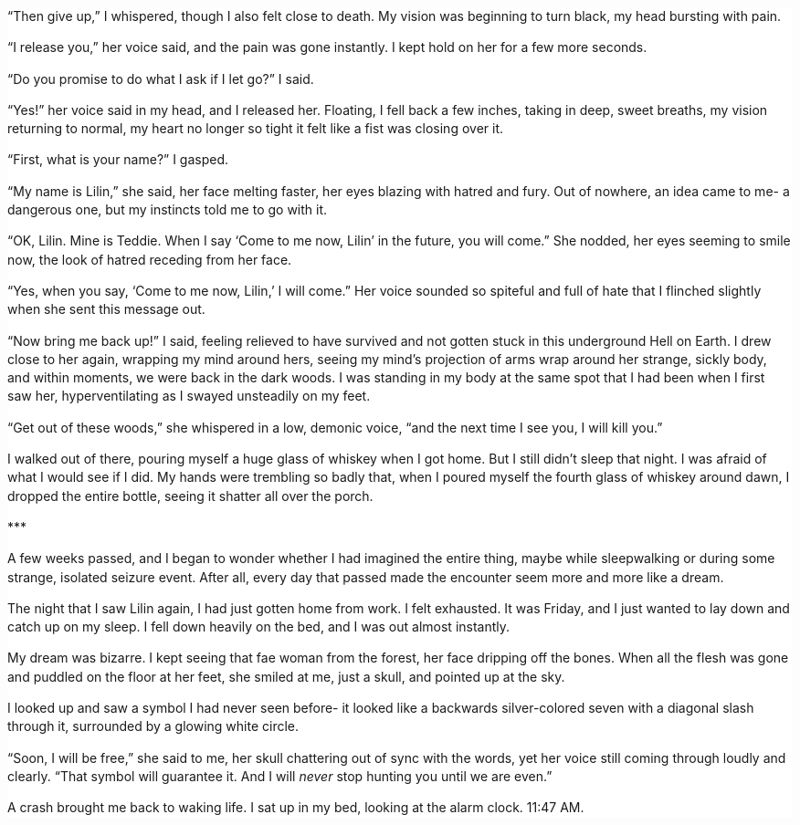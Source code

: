 “Then give up,” I whispered, though I also felt close to death. My vision was beginning to turn black, my head bursting with pain.

“I release you,” her voice said, and the pain was gone instantly. I kept hold on her for a few more seconds.

“Do you promise to do what I ask if I let go?” I said.

“Yes!” her voice said in my head, and I released her. Floating, I fell back a few inches, taking in deep, sweet breaths, my vision returning to normal, my heart no longer so tight it felt like a fist was closing over it.

“First, what is your name?” I gasped.

“My name is Lilin,” she said, her face melting faster, her eyes blazing with hatred and fury. Out of nowhere, an idea came to me- a dangerous one, but my instincts told me to go with it.

“OK, Lilin. Mine is Teddie. When I say ‘Come to me now, Lilin’ in the future, you will come.” She nodded, her eyes seeming to smile now, the look of hatred receding from her face.

“Yes, when you say, ‘Come to me now, Lilin,’ I will come.” Her voice sounded so spiteful and full of hate that I flinched slightly when she sent this message out.

“Now bring me back up!” I said, feeling relieved to have survived and not gotten stuck in this underground Hell on Earth. I drew close to her again, wrapping my mind around hers, seeing my mind’s projection of arms wrap around her strange, sickly body, and within moments, we were back in the dark woods. I was standing in my body at the same spot that I had been when I first saw her, hyperventilating as I swayed unsteadily on my feet.

“Get out of these woods,” she whispered in a low, demonic voice, “and the next time I see you, I will kill you.”

I walked out of there, pouring myself a huge glass of whiskey when I got home. But I still didn’t sleep that night. I was afraid of what I would see if I did. My hands were trembling so badly that, when I poured myself the fourth glass of whiskey around dawn, I dropped the entire bottle, seeing it shatter all over the porch.

\*\*\*

A few weeks passed, and I began to wonder whether I had imagined the entire thing, maybe while sleepwalking or during some strange, isolated seizure event. After all, every day that passed made the encounter seem more and more like a dream.

The night that I saw Lilin again, I had just gotten home from work. I felt exhausted. It was Friday, and I just wanted to lay down and catch up on my sleep. I fell down heavily on the bed, and I was out almost instantly.

My dream was bizarre. I kept seeing that fae woman from the forest, her face dripping off the bones. When all the flesh was gone and puddled on the floor at her feet, she smiled at me, just a skull, and pointed up at the sky.

I looked up and saw a symbol I had never seen before- it looked like a backwards silver-colored seven with a diagonal slash through it, surrounded by a glowing white circle. 

“Soon, I will be free,” she said to me, her skull chattering out of sync with the words, yet her voice still coming through loudly and clearly. “That symbol will guarantee it. And I will *never* stop hunting you until we are even.”

A crash brought me back to waking life. I sat up in my bed, looking at the alarm clock. 11:47 AM.
